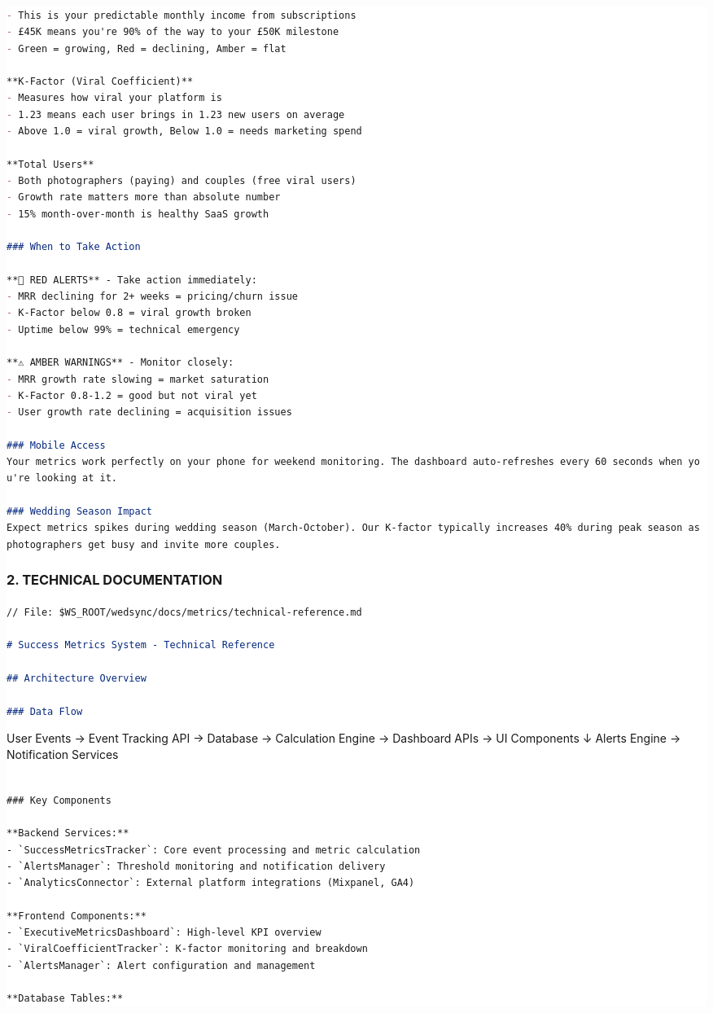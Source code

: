 ```markdown
- This is your predictable monthly income from subscriptions
- £45K means you're 90% of the way to your £50K milestone
- Green = growing, Red = declining, Amber = flat

**K-Factor (Viral Coefficient)**  
- Measures how viral your platform is
- 1.23 means each user brings in 1.23 new users on average
- Above 1.0 = viral growth, Below 1.0 = needs marketing spend

**Total Users**
- Both photographers (paying) and couples (free viral users)
- Growth rate matters more than absolute number
- 15% month-over-month is healthy SaaS growth

### When to Take Action

**🚨 RED ALERTS** - Take action immediately:
- MRR declining for 2+ weeks = pricing/churn issue
- K-Factor below 0.8 = viral growth broken
- Uptime below 99% = technical emergency

**⚠️ AMBER WARNINGS** - Monitor closely:
- MRR growth rate slowing = market saturation
- K-Factor 0.8-1.2 = good but not viral yet
- User growth rate declining = acquisition issues

### Mobile Access
Your metrics work perfectly on your phone for weekend monitoring. The dashboard auto-refreshes every 60 seconds when you're looking at it.

### Wedding Season Impact
Expect metrics spikes during wedding season (March-October). Our K-factor typically increases 40% during peak season as photographers get busy and invite more couples.
```

### **2. TECHNICAL DOCUMENTATION**
```markdown
// File: $WS_ROOT/wedsync/docs/metrics/technical-reference.md

# Success Metrics System - Technical Reference

## Architecture Overview

### Data Flow
```
User Events → Event Tracking API → Database → Calculation Engine → Dashboard APIs → UI Components
                                      ↓
                              Alerts Engine → Notification Services
```

### Key Components

**Backend Services:**
- `SuccessMetricsTracker`: Core event processing and metric calculation
- `AlertsManager`: Threshold monitoring and notification delivery
- `AnalyticsConnector`: External platform integrations (Mixpanel, GA4)

**Frontend Components:**
- `ExecutiveMetricsDashboard`: High-level KPI overview
- `ViralCoefficientTracker`: K-factor monitoring and breakdown
- `AlertsManager`: Alert configuration and management

**Database Tables:**
```